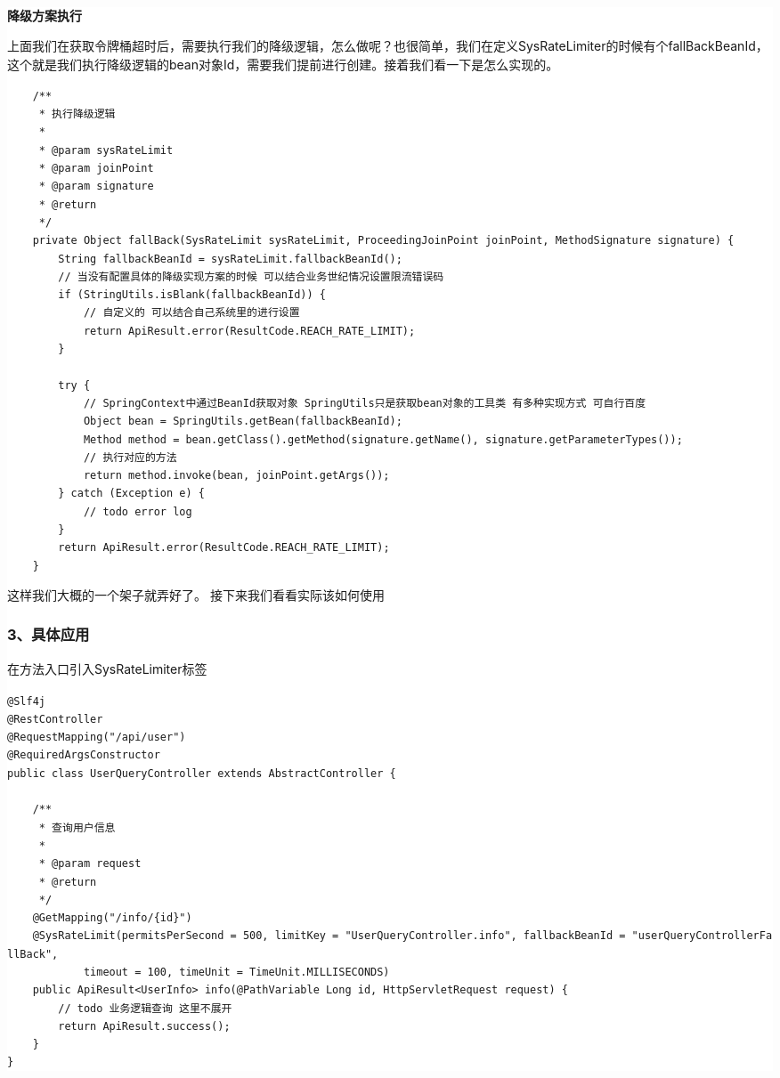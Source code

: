 
**降级方案执行**

上面我们在获取令牌桶超时后，需要执行我们的降级逻辑，怎么做呢？也很简单，我们在定义SysRateLimiter的时候有个fallBackBeanId，这个就是我们执行降级逻辑的bean对象Id，需要我们提前进行创建。接着我们看一下是怎么实现的。

        /**
         * 执行降级逻辑
         *
         * @param sysRateLimit
         * @param joinPoint
         * @param signature
         * @return
         */
        private Object fallBack(SysRateLimit sysRateLimit, ProceedingJoinPoint joinPoint, MethodSignature signature) {
            String fallbackBeanId = sysRateLimit.fallbackBeanId();
            // 当没有配置具体的降级实现方案的时候 可以结合业务世纪情况设置限流错误码
            if (StringUtils.isBlank(fallbackBeanId)) {
                // 自定义的 可以结合自己系统里的进行设置
                return ApiResult.error(ResultCode.REACH_RATE_LIMIT);
            }
    
            try {
                // SpringContext中通过BeanId获取对象 SpringUtils只是获取bean对象的工具类 有多种实现方式 可自行百度
                Object bean = SpringUtils.getBean(fallbackBeanId);
                Method method = bean.getClass().getMethod(signature.getName(), signature.getParameterTypes());
                // 执行对应的方法
                return method.invoke(bean, joinPoint.getArgs());
            } catch (Exception e) {
                // todo error log
            }
            return ApiResult.error(ResultCode.REACH_RATE_LIMIT);
        }
    

这样我们大概的一个架子就弄好了。 接下来我们看看实际该如何使用

### 3、具体应用

在方法入口引入SysRateLimiter标签

    @Slf4j
    @RestController
    @RequestMapping("/api/user")
    @RequiredArgsConstructor
    public class UserQueryController extends AbstractController {
    
        /**
         * 查询用户信息
         *
         * @param request
         * @return
         */
        @GetMapping("/info/{id}")
        @SysRateLimit(permitsPerSecond = 500, limitKey = "UserQueryController.info", fallbackBeanId = "userQueryControllerFallBack",
                timeout = 100, timeUnit = TimeUnit.MILLISECONDS)
        public ApiResult<UserInfo> info(@PathVariable Long id, HttpServletRequest request) {
            // todo 业务逻辑查询 这里不展开
            return ApiResult.success();
        }
    }
    